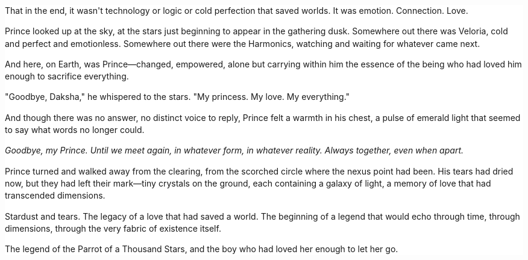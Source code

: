 That in the end, it wasn't technology or logic or cold perfection that saved worlds. It was emotion. Connection. Love.

Prince looked up at the sky, at the stars just beginning to appear in the gathering dusk. Somewhere out there was Veloria, cold and perfect and emotionless. Somewhere out there were the Harmonics, watching and waiting for whatever came next.

And here, on Earth, was Prince—changed, empowered, alone but carrying within him the essence of the being who had loved him enough to sacrifice everything.

"Goodbye, Daksha," he whispered to the stars. "My princess. My love. My everything."

And though there was no answer, no distinct voice to reply, Prince felt a warmth in his chest, a pulse of emerald light that seemed to say what words no longer could.

*Goodbye, my Prince. Until we meet again, in whatever form, in whatever reality. Always together, even when apart.*

Prince turned and walked away from the clearing, from the scorched circle where the nexus point had been. His tears had dried now, but they had left their mark—tiny crystals on the ground, each containing a galaxy of light, a memory of love that had transcended dimensions.

Stardust and tears. The legacy of a love that had saved a world. The beginning of a legend that would echo through time, through dimensions, through the very fabric of existence itself.

The legend of the Parrot of a Thousand Stars, and the boy who had loved her enough to let her go.
